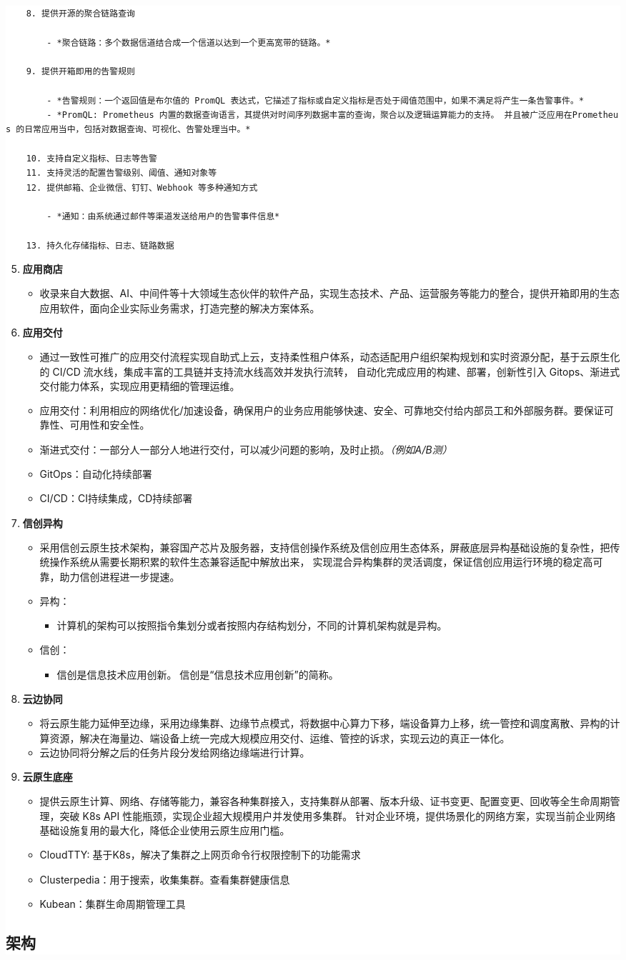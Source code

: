         8. 提供开源的聚合链路查询

            - *聚合链路：多个数据信道结合成一个信道以达到一个更高宽带的链路。*

        9. 提供开箱即用的告警规则

            - *告警规则：一个返回值是布尔值的 PromQL 表达式，它描述了指标或自定义指标是否处于阈值范围中，如果不满足将产生一条告警事件。*
            - *PromQL: Prometheus 内置的数据查询语言，其提供对时间序列数据丰富的查询，聚合以及逻辑运算能力的支持。 并且被广泛应用在Prometheus 的日常应用当中，包括对数据查询、可视化、告警处理当中。*

        10. 支持自定义指标、日志等告警
        11. 支持灵活的配置告警级别、阈值、通知对象等
        12. 提供邮箱、企业微信、钉钉、Webhook 等多种通知方式

            - *通知：由系统通过邮件等渠道发送给用户的告警事件信息*

        13. 持久化存储指标、日志、链路数据
  
5. **应用商店**
    - 收录来自大数据、AI、中间件等十大领域生态伙伴的软件产品，实现生态技术、产品、运营服务等能力的整合，提供开箱即用的生态应用软件，面向企业实际业务需求，打造完整的解决方案体系。
  
6. **应用交付**
    - 通过一致性可推广的应用交付流程实现自助式上云，支持柔性租户体系，动态适配用户组织架构规划和实时资源分配，基于云原生化的 CI/CD 流水线，集成丰富的工具链并支持流水线高效并发执行流转， 自动化完成应用的构建、部署，创新性引入 Gitops、渐进式交付能力体系，实现应用更精细的管理运维。

    - 应用交付：利用相应的网络优化/加速设备，确保用户的业务应用能够快速、安全、可靠地交付给内部员工和外部服务群。要保证可靠性、可用性和安全性。
  
    - 渐进式交付：一部分人一部分人地进行交付，可以减少问题的影响，及时止损。*（例如A/B测）*
  
    - GitOps：自动化持续部署
  
    - CI/CD：CI持续集成，CD持续部署
  
7. **信创异构**
    - 采用信创云原生技术架构，兼容国产芯片及服务器，支持信创操作系统及信创应用生态体系，屏蔽底层异构基础设施的复杂性，把传统操作系统从需要长期积累的软件生态兼容适配中解放出来， 实现混合异构集群的灵活调度，保证信创应用运行环境的稳定高可靠，助力信创进程进一步提速。
  
    - 异构：
        - 计算机的架构可以按照指令集划分或者按照内存结构划分，不同的计算机架构就是异构。
    - 信创：
        - 信创是信息技术应用创新。 信创是“信息技术应用创新”的简称。

8. **云边协同**
    - 将云原生能力延伸至边缘，采用边缘集群、边缘节点模式，将数据中心算力下移，端设备算力上移，统一管控和调度离散、异构的计算资源，解决在海量边、端设备上统一完成大规模应用交付、运维、管控的诉求，实现云边的真正一体化。
    - 云边协同将分解之后的任务片段分发给网络边缘端进行计算。

9.  **云原生底座**
    - 提供云原生计算、网络、存储等能力，兼容各种集群接入，支持集群从部署、版本升级、证书变更、配置变更、回收等全生命周期管理，突破 K8s API 性能瓶颈，实现企业超大规模用户并发使用多集群。 针对企业环境，提供场景化的网络方案，实现当前企业网络基础设施复用的最大化，降低企业使用云原生应用门槛。

    - CloudTTY: 基于K8s，解决了集群之上网页命令行权限控制下的功能需求
    - Clusterpedia：用于搜索，收集集群。查看集群健康信息
    - Kubean：集群生命周期管理工具


## 架构
